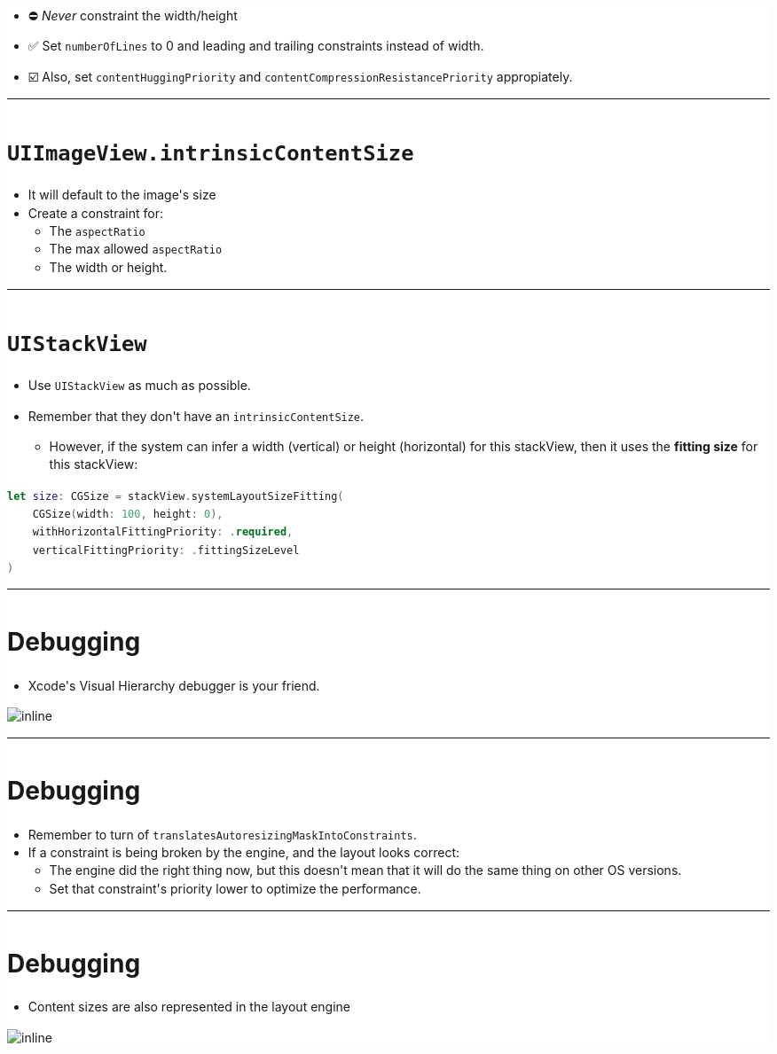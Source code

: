 - ⛔️ *Never* constraint the width/height

- ✅ Set `numberOfLines` to 0 and leading and trailing constraints instead of width.
- ☑️ Also, set `contentHuggingPriority` and `contentCompressionResistancePriority` appropiately.
 
---

# `UIImageView.intrinsicContentSize`

- It will default to the image's size
- Create a constraint for:
	- The `aspectRatio` 
	- The max allowed `aspectRatio`
	- The width or height.

---

# `UIStackView`

- Use `UIStackView` as much as possible.

- Remember that they don't have an `intrinsicContentSize`.

	- However, if the system can infer a width (vertical) or height (horizontal) for this stackView, then it uses the **fitting size** for this stackView:

```swift
let size: CGSize = stackView.systemLayoutSizeFitting(
    CGSize(width: 100, height: 0),
    withHorizontalFittingPriority: .required,
    verticalFittingPriority: .fittingSizeLevel
)
```

---
# Debugging

- Xcode's Visual Hierarchy debugger is your friend.

![inline](https://developer.apple.com/library/content/documentation/DeveloperTools/Conceptual/debugging_with_xcode/Art/dwx-sw-dvh-1_2x.png)

---

# Debugging

- Remember to turn of `translatesAutoresizingMaskIntoConstraints`.
- If a constraint is being broken by the engine, and the layout looks correct:
	- The engine did the right thing now, but this doesn't mean that it will do the same thing on other OS versions. 
	- Set that constraint's priority lower to optimize the performance. 

---

# Debugging

- Content sizes are also represented in the layout engine

![inline](https://i.imgur.com/Rb4jgbT.png)
